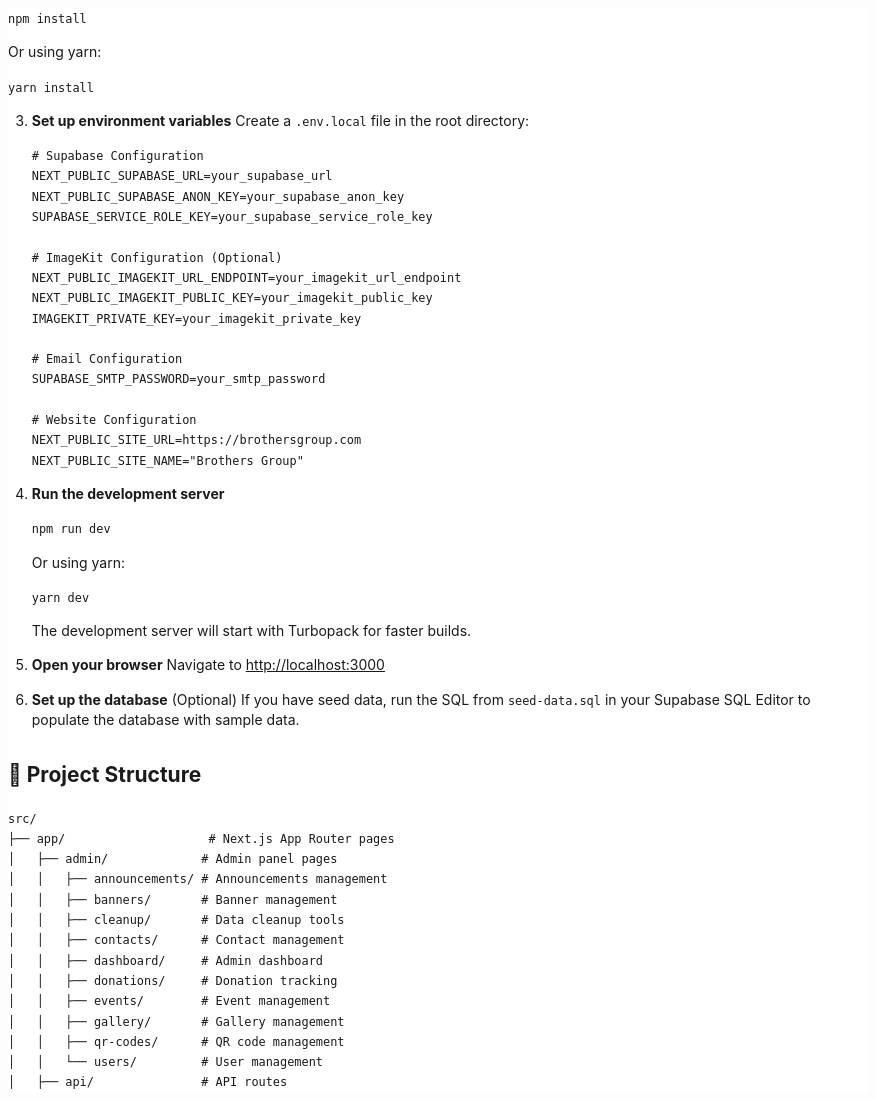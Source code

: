    ```bash
   npm install
   ```

   Or using yarn:

   ```bash
   yarn install
   ```

3. **Set up environment variables**
   Create a `.env.local` file in the root directory:

   ```env
   # Supabase Configuration
   NEXT_PUBLIC_SUPABASE_URL=your_supabase_url
   NEXT_PUBLIC_SUPABASE_ANON_KEY=your_supabase_anon_key
   SUPABASE_SERVICE_ROLE_KEY=your_supabase_service_role_key

   # ImageKit Configuration (Optional)
   NEXT_PUBLIC_IMAGEKIT_URL_ENDPOINT=your_imagekit_url_endpoint
   NEXT_PUBLIC_IMAGEKIT_PUBLIC_KEY=your_imagekit_public_key
   IMAGEKIT_PRIVATE_KEY=your_imagekit_private_key

   # Email Configuration
   SUPABASE_SMTP_PASSWORD=your_smtp_password

   # Website Configuration
   NEXT_PUBLIC_SITE_URL=https://brothersgroup.com
   NEXT_PUBLIC_SITE_NAME="Brothers Group"
   ```

4. **Run the development server**

   ```bash
   npm run dev
   ```

   Or using yarn:

   ```bash
   yarn dev
   ```

   The development server will start with Turbopack for faster builds.

5. **Open your browser**
   Navigate to [http://localhost:3000](http://localhost:3000)

6. **Set up the database** (Optional)
   If you have seed data, run the SQL from `seed-data.sql` in your Supabase SQL Editor to populate the database with sample data.

## 📁 Project Structure

```
src/
├── app/                    # Next.js App Router pages
│   ├── admin/             # Admin panel pages
│   │   ├── announcements/ # Announcements management
│   │   ├── banners/       # Banner management
│   │   ├── cleanup/       # Data cleanup tools
│   │   ├── contacts/      # Contact management
│   │   ├── dashboard/     # Admin dashboard
│   │   ├── donations/     # Donation tracking
│   │   ├── events/        # Event management
│   │   ├── gallery/       # Gallery management
│   │   ├── qr-codes/      # QR code management
│   │   └── users/         # User management
│   ├── api/               # API routes
```